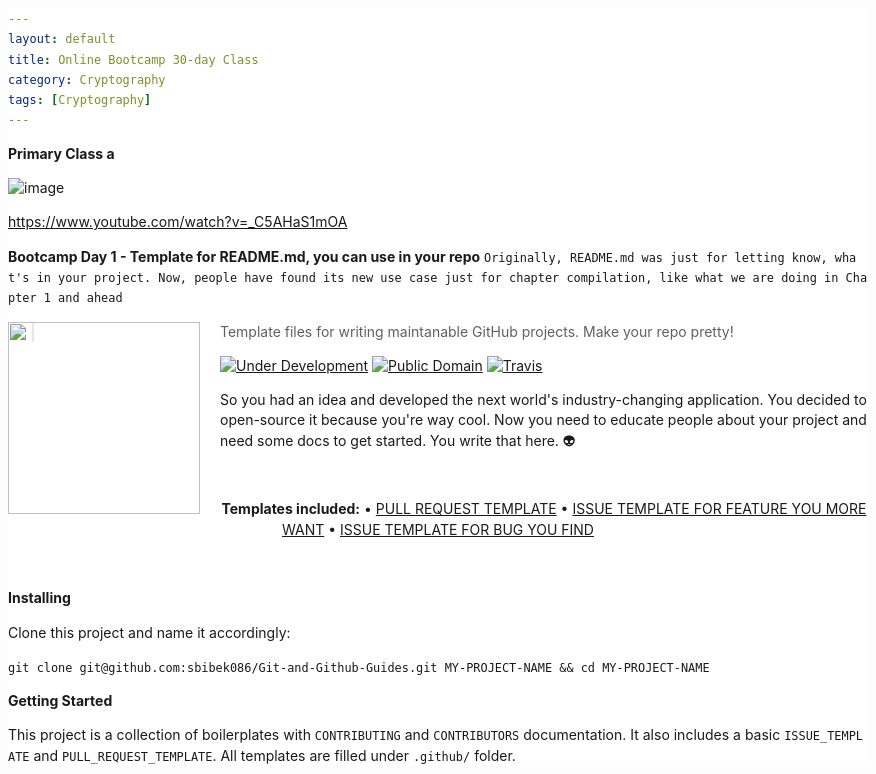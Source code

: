 ```yaml
---
layout: default
title: Online Bootcamp 30-day Class
category: Cryptography
tags: [Cryptography]
---
```


**Primary Class a**

![image](https://github.com/sbibek086/Git-and-Github-Guides/assets/11883023/b2a6be3a-f182-4d2c-91b9-129f0d6381cd)

https://www.youtube.com/watch?v=_C5AHaS1mOA 

**Bootcamp Day 1 - Template for README.md, you can use in your repo**
``Originally, README.md was just for letting know, what's in your project. Now, people have found its new use case just for chapter compilation, like what we are doing in Chapter 1 and ahead ``

<img src="project-logo.png" align="left" width="192px" height="192px"/>
<img align="left" width="0" height="192px" hspace="10"/>

> Template files for writing maintanable GitHub projects. Make your repo pretty!

[![Under Development](https://img.shields.io/badge/under-development-orange.svg)](https://github.com/cezaraugusto/github-template-guidelines) [![Public Domain](https://img.shields.io/badge/public-domain-lightgrey.svg)](https://creativecommons.org/publicdomain/zero/1.0/) [![Travis](https://img.shields.io/travis/cezaraugusto/github-template-guidelines.svg)](http://github.com/cezaraugusto/github-template-guidelines)

So you had an idea and developed the next world's industry-changing application. You decided to open-source it because you're way cool. Now you need to educate people about your project and need some docs to get started. You write that here. :alien:

<br>
<p align="center">
<strong>Templates included:</strong>
 • <a href="/github/PULL%20REQUEST.md">PULL REQUEST TEMPLATE</a> • <a href="/github/ISSUE_FOR_FEATURE_U_MORE_WANT_.md">ISSUE TEMPLATE FOR FEATURE YOU MORE WANT</a> • <a href="/github/ISSUE_FOR_BUG_U_FIND.md.md">ISSUE TEMPLATE FOR BUG YOU FIND</a>
</p>
<br>

**Installing**

Clone this project and name it accordingly:

``git clone git@github.com:sbibek086/Git-and-Github-Guides.git MY-PROJECT-NAME && cd MY-PROJECT-NAME``

**Getting Started**

This project is a collection of boilerplates with `CONTRIBUTING` and `CONTRIBUTORS` documentation. It also includes a basic `ISSUE_TEMPLATE` and `PULL_REQUEST_TEMPLATE`. All templates are filled under `.github/` folder. 
